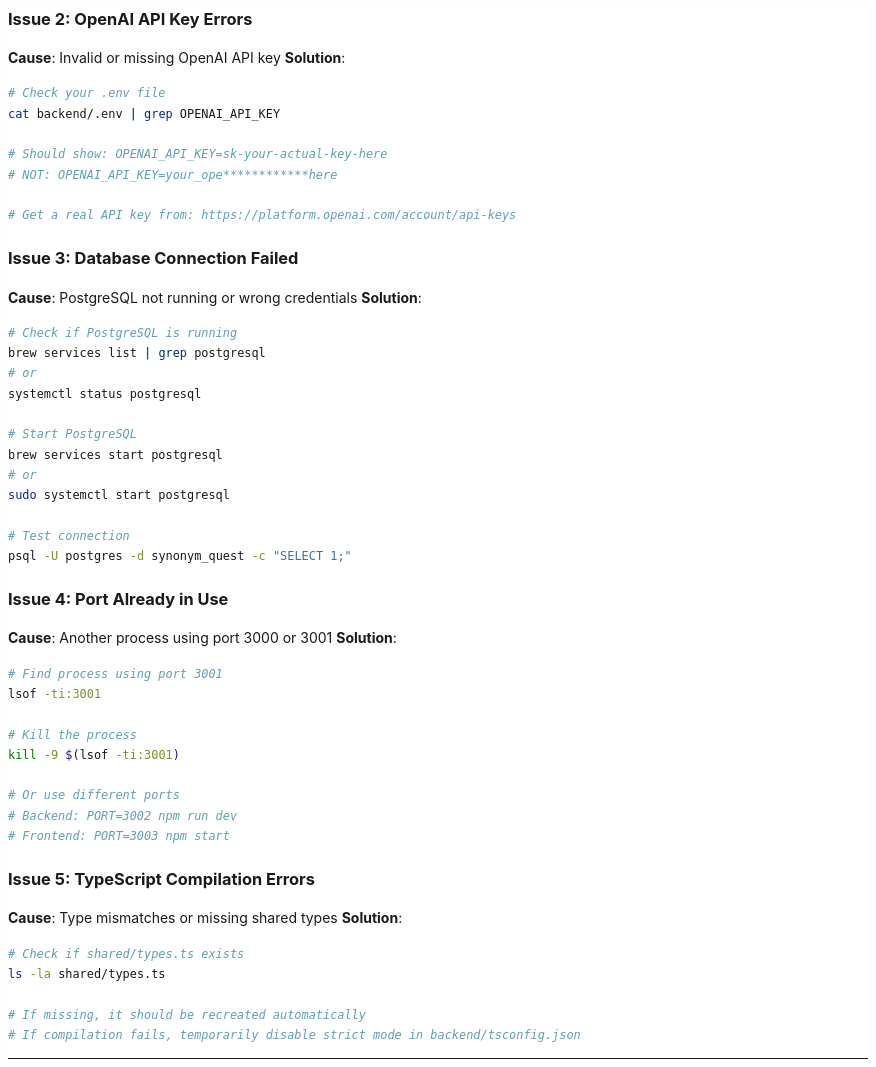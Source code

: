 ### Issue 2: OpenAI API Key Errors
**Cause**: Invalid or missing OpenAI API key
**Solution**:
```bash
# Check your .env file
cat backend/.env | grep OPENAI_API_KEY

# Should show: OPENAI_API_KEY=sk-your-actual-key-here
# NOT: OPENAI_API_KEY=your_ope************here

# Get a real API key from: https://platform.openai.com/account/api-keys
```

### Issue 3: Database Connection Failed
**Cause**: PostgreSQL not running or wrong credentials
**Solution**:
```bash
# Check if PostgreSQL is running
brew services list | grep postgresql
# or
systemctl status postgresql

# Start PostgreSQL
brew services start postgresql
# or
sudo systemctl start postgresql

# Test connection
psql -U postgres -d synonym_quest -c "SELECT 1;"
```

### Issue 4: Port Already in Use
**Cause**: Another process using port 3000 or 3001
**Solution**:
```bash
# Find process using port 3001
lsof -ti:3001

# Kill the process
kill -9 $(lsof -ti:3001)

# Or use different ports
# Backend: PORT=3002 npm run dev
# Frontend: PORT=3003 npm start
```

### Issue 5: TypeScript Compilation Errors
**Cause**: Type mismatches or missing shared types
**Solution**:
```bash
# Check if shared/types.ts exists
ls -la shared/types.ts

# If missing, it should be recreated automatically
# If compilation fails, temporarily disable strict mode in backend/tsconfig.json
```

---